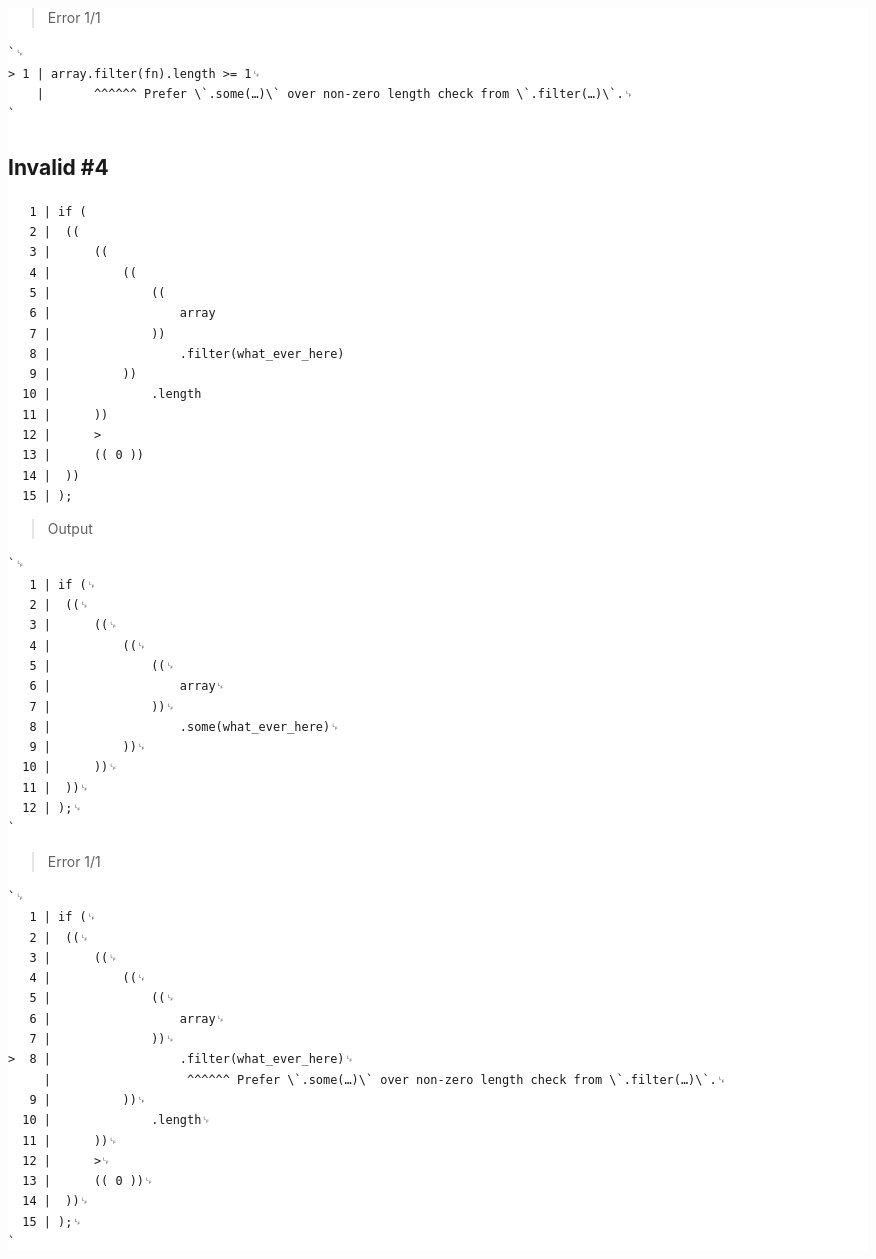 > Error 1/1

    `␊
    > 1 | array.filter(fn).length >= 1␊
        |       ^^^^^^ Prefer \`.some(…)\` over non-zero length check from \`.filter(…)\`.␊
    `

## Invalid #4
       1 | if (
       2 | 	((
       3 | 		((
       4 | 			((
       5 | 				((
       6 | 					array
       7 | 				))
       8 | 					.filter(what_ever_here)
       9 | 			))
      10 | 				.length
      11 | 		))
      12 | 		>
      13 | 		(( 0 ))
      14 | 	))
      15 | );

> Output

    `␊
       1 | if (␊
       2 | 	((␊
       3 | 		((␊
       4 | 			((␊
       5 | 				((␊
       6 | 					array␊
       7 | 				))␊
       8 | 					.some(what_ever_here)␊
       9 | 			))␊
      10 | 		))␊
      11 | 	))␊
      12 | );␊
    `

> Error 1/1

    `␊
       1 | if (␊
       2 | 	((␊
       3 | 		((␊
       4 | 			((␊
       5 | 				((␊
       6 | 					array␊
       7 | 				))␊
    >  8 | 					.filter(what_ever_here)␊
         | 					 ^^^^^^ Prefer \`.some(…)\` over non-zero length check from \`.filter(…)\`.␊
       9 | 			))␊
      10 | 				.length␊
      11 | 		))␊
      12 | 		>␊
      13 | 		(( 0 ))␊
      14 | 	))␊
      15 | );␊
    `
